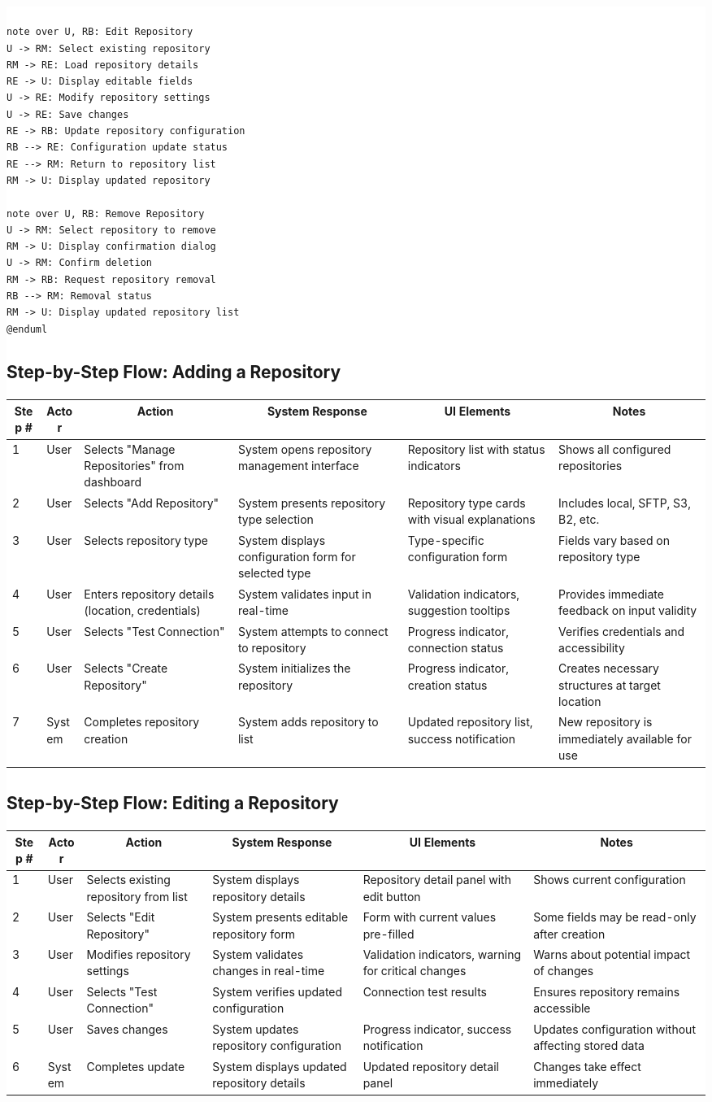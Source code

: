 ```plantuml

note over U, RB: Edit Repository
U -> RM: Select existing repository
RM -> RE: Load repository details
RE -> U: Display editable fields
U -> RE: Modify repository settings
U -> RE: Save changes
RE -> RB: Update repository configuration
RB --> RE: Configuration update status
RE --> RM: Return to repository list
RM -> U: Display updated repository

note over U, RB: Remove Repository
U -> RM: Select repository to remove
RM -> U: Display confirmation dialog
U -> RM: Confirm deletion
RM -> RB: Request repository removal
RB --> RM: Removal status
RM -> U: Display updated repository list
@enduml
```

## Step-by-Step Flow: Adding a Repository

| Step # | Actor  | Action                                            | System Response                                      | UI Elements                                    | Notes                                           |
|--------|--------|---------------------------------------------------|------------------------------------------------------|------------------------------------------------|-------------------------------------------------|
| 1      | User   | Selects "Manage Repositories" from dashboard      | System opens repository management interface         | Repository list with status indicators         | Shows all configured repositories               |
| 2      | User   | Selects "Add Repository"                          | System presents repository type selection            | Repository type cards with visual explanations | Includes local, SFTP, S3, B2, etc.              |
| 3      | User   | Selects repository type                           | System displays configuration form for selected type | Type-specific configuration form               | Fields vary based on repository type            |
| 4      | User   | Enters repository details (location, credentials) | System validates input in real-time                  | Validation indicators, suggestion tooltips     | Provides immediate feedback on input validity   |
| 5      | User   | Selects "Test Connection"                         | System attempts to connect to repository             | Progress indicator, connection status          | Verifies credentials and accessibility          |
| 6      | User   | Selects "Create Repository"                       | System initializes the repository                    | Progress indicator, creation status            | Creates necessary structures at target location |
| 7      | System | Completes repository creation                     | System adds repository to list                       | Updated repository list, success notification  | New repository is immediately available for use |

## Step-by-Step Flow: Editing a Repository

| Step # | Actor  | Action                                | System Response                            | UI Elements                                         | Notes                                               |
|--------|--------|---------------------------------------|--------------------------------------------|-----------------------------------------------------|-----------------------------------------------------|
| 1      | User   | Selects existing repository from list | System displays repository details         | Repository detail panel with edit button            | Shows current configuration                         |
| 2      | User   | Selects "Edit Repository"             | System presents editable repository form   | Form with current values pre-filled                 | Some fields may be read-only after creation         |
| 3      | User   | Modifies repository settings          | System validates changes in real-time      | Validation indicators, warning for critical changes | Warns about potential impact of changes             |
| 4      | User   | Selects "Test Connection"             | System verifies updated configuration      | Connection test results                             | Ensures repository remains accessible               |
| 5      | User   | Saves changes                         | System updates repository configuration    | Progress indicator, success notification            | Updates configuration without affecting stored data |
| 6      | System | Completes update                      | System displays updated repository details | Updated repository detail panel                     | Changes take effect immediately                     |
